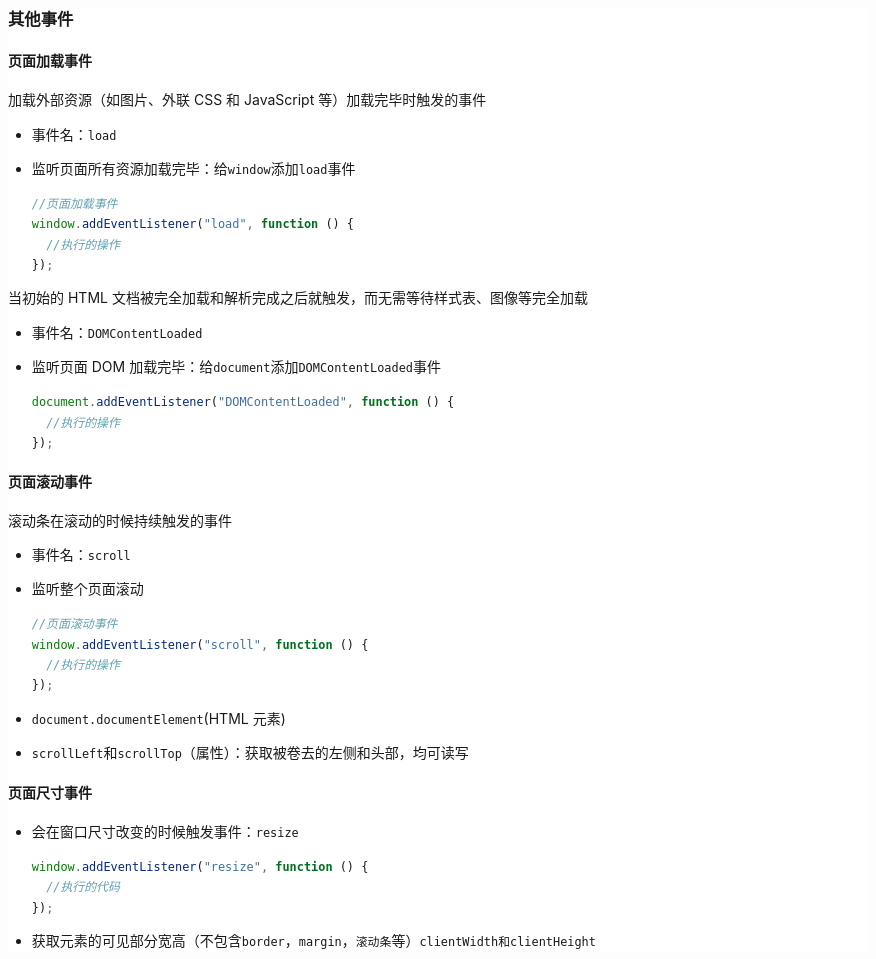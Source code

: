 ### 其他事件

#### 页面加载事件

加载外部资源（如图片、外联 CSS 和 JavaScript 等）加载完毕时触发的事件

- 事件名：`load`

- 监听页面所有资源加载完毕：给`window`添加`load`事件

  ```js
  //页面加载事件
  window.addEventListener("load", function () {
    //执行的操作
  });
  ```

当初始的 HTML 文档被完全加载和解析完成之后就触发，而无需等待样式表、图像等完全加载

- 事件名：`DOMContentLoaded`

- 监听页面 DOM 加载完毕：给`document`添加`DOMContentLoaded`事件

  ```js
  document.addEventListener("DOMContentLoaded", function () {
    //执行的操作
  });
  ```

#### 页面滚动事件

滚动条在滚动的时候持续触发的事件

- 事件名：`scroll`

- 监听整个页面滚动

  ```js
  //页面滚动事件
  window.addEventListener("scroll", function () {
    //执行的操作
  });
  ```

- `document.documentElement`(HTML 元素)

- `scrollLeft`和`scrollTop`（属性）：获取被卷去的左侧和头部，均可读写

#### 页面尺寸事件

- 会在窗口尺寸改变的时候触发事件：`resize`

  ```js
  window.addEventListener("resize", function () {
    //执行的代码
  });
  ```

- 获取元素的可见部分宽高（不包含`border`，`margin`，`滚动条`等）`clientWidth和clientHeight`
